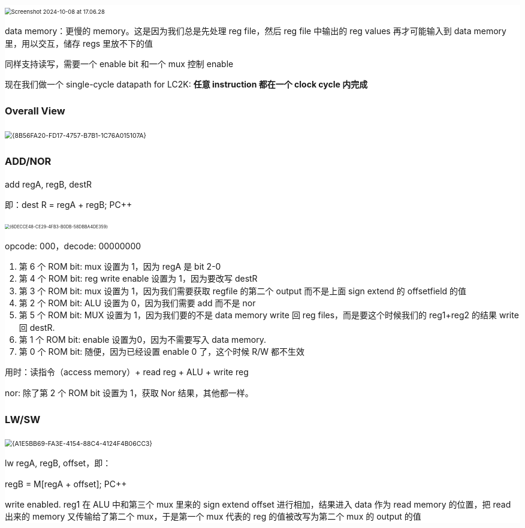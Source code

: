 

<img src="note-assets-370/Screenshot 2024-10-08 at 17.06.28.png" alt="Screenshot 2024-10-08 at 17.06.28" style="zoom:67%;" />

data memory：更慢的 memory。这是因为我们总是先处理 reg file，然后 reg file 中输出的 reg values 再才可能输入到 data memory 里，用以交互，储存 regs 里放不下的值

同样支持读写，需要一个 enable bit 和一个 mux 控制 enable





现在我们做一个 single-cycle datapath for LC2K: **任意 instruction 都在一个 clock cycle 内完成**

### Overall View

<img src="note-assets-370\{8B56FA20-FD17-4757-B7B1-1C76A015107A}.png" alt="{8B56FA20-FD17-4757-B7B1-1C76A015107A}" style="zoom:75%;" />





### ADD/NOR

add regA, regB, destR

即：dest R = regA + regB; PC++

<img src="note-assets-370\{6DECCE48-CE29-4FB3-B0DB-58DBBA4DE359}.png" alt="{6DECCE48-CE29-4FB3-B0DB-58DBBA4DE359}" style="zoom: 50%;" />

opcode: 000，decode: 00000000

1. 第 6 个 ROM bit: mux 设置为 1，因为 regA 是 bit 2-0
2. 第 4 个 ROM bit: reg write enable 设置为 1，因为要改写 destR
3. 第 3 个 ROM bit: mux 设置为 1，因为我们需要获取 regfile 的第二个 output 而不是上面 sign extend 的 offsetfield 的值
4. 第 2 个 ROM bit: ALU 设置为 0，因为我们需要 add 而不是 nor
5. 第 5 个 ROM bit: MUX 设置为 1，因为我们要的不是 data memory write 回 reg files，而是要这个时候我们的 reg1+reg2 的结果 write 回 destR.
6. 第 1 个 ROM bit: enable 设置为0，因为不需要写入 data memory.
7. 第 0 个 ROM bit: 随便，因为已经设置 enable 0 了，这个时候 R/W 都不生效



用时：读指令（access memory）+ read reg + ALU + write reg

nor: 除了第 2 个 ROM bit 设置为 1，获取 Nor 结果，其他都一样。





### LW/SW

<img src="note-assets-370\{A1E5BB69-FA3E-4154-88C4-4124F4B06CC3}.png" alt="{A1E5BB69-FA3E-4154-88C4-4124F4B06CC3}" style="zoom:75%;" />

lw regA, regB, offset，即：

regB = M[regA + offset]; PC++

write enabled. reg1 在 ALU 中和第三个 mux 里来的 sign extend offset 进行相加，结果进入 data 作为 read memory 的位置，把 read 出来的 memory 又传输给了第二个 mux，于是第一个 mux 代表的  reg 的值被改写为第二个 mux 的 output 的值
